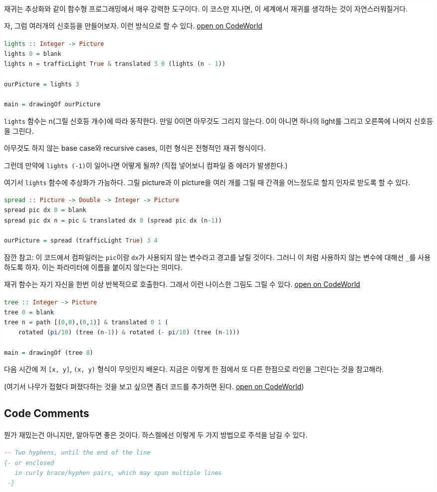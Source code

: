재귀는 추상화와 같이 함수형 프로그래밍에서 매우 강력한 도구이다. 이 코스만 지나면, 이 세계에서 재귀를 생각하는 것이 자연스러워질거다.

자, 그럼 여러개의 신호등을 만들어보자. 이런 방식으로 할 수 있다. [open on CodeWorld](https://code.world/haskell#PNApyEJW7C_zshSxdde3eIw)

```haskell
lights :: Integer -> Picture
lights 0 = blank
lights n = trafficLight True & translated 3 0 (lights (n - 1))

ourPicture = lights 3

main = drawingOf ourPicture
```

`lights` 함수는 n(그릴 신호등 개수)에 따라 동작한다. 만일 0이면 아무것도 그리지 않는다. 0이 아니면 하나의 light를 그리고 오른쪽에 나머지 신호등을 그린다.

아무것도 하지 않는 base case와 recursive cases, 이런 형식은 전형적인 재귀 형식이다.

그런데 만약에 `lights (-1)`이 일어나면 어떻게 될까? (직접 넣어보니 컴파일 중 에러가 발생한다.)

여기서 `lights` 함수에 추상화가 가능하다. 그릴 picture과 이 picture을 여러 개를 그릴 때 간격을 어느정도로 할지 인자로 받도록 할 수 있다.

```haskell
spread :: Picture -> Double -> Integer -> Picture
spread pic dx 0 = blank
spread pic dx n = pic & translated dx 0 (spread pic dx (n-1))

ourPicture = spread (trafficLight True) 3 4
```

잠깐 참고: 이 코드에서 컴파일러는 `pic`이랑 `dx`가 사용되지 않는 변수라고 경고를 날릴 것이다. 그러니 이 처럼 사용하지 않는 변수에 대해선 `_`를 사용하도록 하자. 이는 파라미터에 이름을 붙이지 않는다는 의미다.

재귀 함수는 자기 자신을 한번 이상 반복적으로 호출한다. 그래서 이런 나이스한 그림도 그릴 수 있다. [open on CodeWorld](https://code.world/haskell#Pt35LixP8QB5edtSH06YjAA)

```haskell
tree :: Integer -> Picture
tree 0 = blank
tree n = path [(0,0),(0,1)] & translated 0 1 (
    rotated (pi/10) (tree (n-1)) & rotated (- pi/10) (tree (n-1)))

main = drawingOf (tree 8)
```

다음 시간에 저 `[x, y]`, `(x, y)` 형식이 무잇인지 배운다. 지금은 이렇게 한 점에서 또 다른 한점으로 라인을 그린다는 것을 참고해라.

(여기서 나무가 접혔다 펴졌다하는 것을 보고 싶으면 좀더 코드를 추가하면 된다. [open on CodeWorld](https://code.world/haskell#PrrDoZkX8T-a3E9x0rXVydQ)) 

## Code Comments

뭔가 재밌는건 아니지만, 알아두면 좋은 것이다. 하스켈에선 이렇게 두 가지 방법으로 주석을 남길 수 있다.

```haskell
-- Two hyphens, until the end of the line
{- or enclosed
   in curly brace/hyphen pairs, which may span multiple lines
 -}
```
